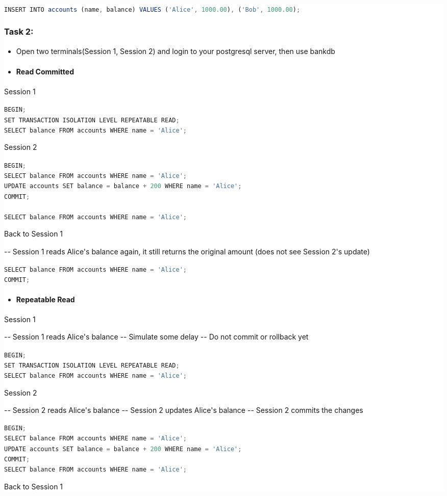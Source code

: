 ```javascript
INSERT INTO accounts (name, balance) VALUES ('Alice', 1000.00), ('Bob', 1000.00);
```

### Task 2: 

- Open two terminals(Session 1, Session 2) and login to your postgresql server, then use bankdb

-  #### Read Committed

Session 1

```javascript
BEGIN;
SET TRANSACTION ISOLATION LEVEL REPEATABLE READ;
SELECT balance FROM accounts WHERE name = 'Alice';
```
Session 2

```javascript
BEGIN;
SELECT balance FROM accounts WHERE name = 'Alice'; 
UPDATE accounts SET balance = balance + 200 WHERE name = 'Alice';
COMMIT;

SELECT balance FROM accounts WHERE name = 'Alice';  
```

Back to Session 1

-- Session 1 reads Alice's balance again, it still returns the original amount (does not see Session 2's update)

```javascript
SELECT balance FROM accounts WHERE name = 'Alice';  
COMMIT;
```
-  #### Repeatable Read

Session 1

-- Session 1 reads Alice's balance
-- Simulate some delay
-- Do not commit or rollback yet

```javascript
BEGIN;
SET TRANSACTION ISOLATION LEVEL REPEATABLE READ;
SELECT balance FROM accounts WHERE name = 'Alice'; 
```
Session 2

-- Session 2 reads Alice's balance
-- Session 2 updates Alice's balance
-- Session 2 commits the changes

```javascript
BEGIN;
SELECT balance FROM accounts WHERE name = 'Alice';  
UPDATE accounts SET balance = balance + 200 WHERE name = 'Alice';
COMMIT;
SELECT balance FROM accounts WHERE name = 'Alice';  
```
Back to Session 1
